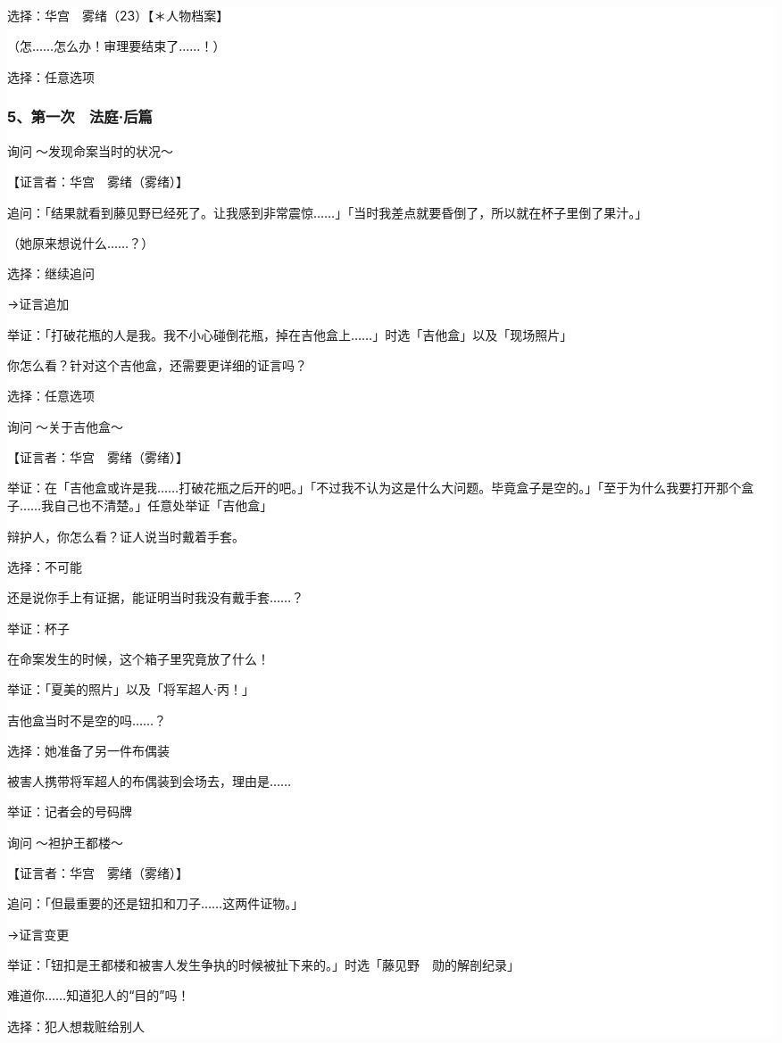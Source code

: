 选择：华宫　雾绪（23）【＊人物档案】

（怎……怎么办！审理要结束了……！）

选择：任意选项

### **5、第一次　法庭·后篇**

询问 ～发现命案当时的状况～

【证言者：华宫　雾绪（雾绪）】

追问：「结果就看到藤见野已经死了。让我感到非常震惊……」「当时我差点就要昏倒了，所以就在杯子里倒了果汁。」

（她原来想说什么……？）

选择：继续追问

→证言追加

举证：「打破花瓶的人是我。我不小心碰倒花瓶，掉在吉他盒上……」时选「吉他盒」以及「现场照片」

你怎么看？针对这个吉他盒，还需要更详细的证言吗？

选择：任意选项

询问 ～关于吉他盒～

【证言者：华宫　雾绪（雾绪）】

举证：在「吉他盒或许是我……打破花瓶之后开的吧。」「不过我不认为这是什么大问题。毕竟盒子是空的。」「至于为什么我要打开那个盒子……我自己也不清楚。」任意处举证「吉他盒」

辩护人，你怎么看？证人说当时戴着手套。

选择：不可能

还是说你手上有证据，能证明当时我没有戴手套……？

举证：杯子

在命案发生的时候，这个箱子里究竟放了什么！

举证：「夏美的照片」以及「将军超人‧丙！」

吉他盒当时不是空的吗……？

选择：她准备了另一件布偶装

被害人携带将军超人的布偶装到会场去，理由是……

举证：记者会的号码牌

询问 ～袒护王都楼～

【证言者：华宫　雾绪（雾绪）】

追问：「但最重要的还是钮扣和刀子……这两件证物。」

→证言变更

举证：「钮扣是王都楼和被害人发生争执的时候被扯下来的。」时选「藤见野　勋的解剖纪录」

难道你……知道犯人的“目的”吗！

选择：犯人想栽赃给别人
